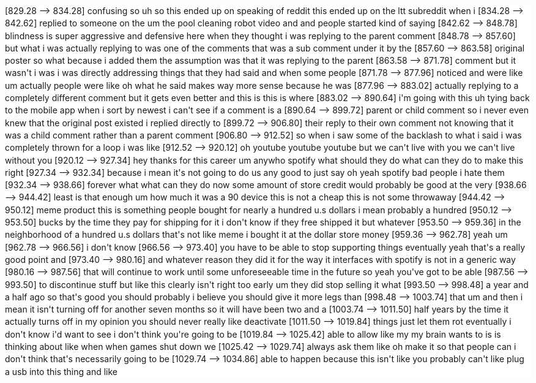 [829.28 --> 834.28]  confusing so uh so this ended up on speaking of reddit this ended up on the ltt subreddit when i
[834.28 --> 842.62]  replied to someone on the um the pool cleaning robot video and and people started kind of saying
[842.62 --> 848.78]  blindness is super aggressive and defensive here when they thought i was replying to the parent comment
[848.78 --> 857.60]  but what i was actually replying to was one of the comments that was a sub comment under it by the
[857.60 --> 863.58]  original poster so what because i added them the assumption was that it was replying to the parent
[863.58 --> 871.78]  comment but it wasn't i was i was directly addressing things that they had said and when some people
[871.78 --> 877.96]  noticed and were like um actually people were like oh what he said makes way more sense because he was
[877.96 --> 883.02]  actually replying to a completely different comment but it gets even better and this is this is where
[883.02 --> 890.64]  i'm going with this uh tying back to the mobile app when i sort by newest i can't see if a comment is a
[890.64 --> 899.72]  parent or child comment so i never even knew that the original post existed i replied directly to
[899.72 --> 906.80]  their reply to their own comment not knowing that it was a child comment rather than a parent comment
[906.80 --> 912.52]  so when i saw some of the backlash to what i said i was completely thrown for a loop i was like
[912.52 --> 920.12]  oh youtube youtube youtube but we can't live with you we can't live without you
[920.12 --> 927.34]  hey thanks for this career um anywho spotify what should they do what can they do to make this right
[927.34 --> 932.34]  because i mean it's not going to do us any good to just say oh yeah spotify bad people i hate them
[932.34 --> 938.66]  forever what what can they do now some amount of store credit would probably be good at the very
[938.66 --> 944.42]  least is that enough um how much it was a 90 device this is not a cheap this is not some throwaway
[944.42 --> 950.12]  meme product this is something people bought for nearly a hundred u.s dollars i mean probably a hundred
[950.12 --> 953.50]  bucks by the time they pay for shipping for it i don't know if they free shipped it but whatever
[953.50 --> 959.36]  in the neighborhood of a hundred u.s dollars that's not like meme i bought it at the dollar store money
[959.36 --> 962.78]  yeah um
[962.78 --> 966.56]  i don't know
[966.56 --> 973.40]  you have to be able to stop supporting things eventually yeah that's a really good point and
[973.40 --> 980.16]  and whatever reason they did it for the way it interfaces with spotify is not in a generic way
[980.16 --> 987.56]  that will continue to work until some unforeseeable time in the future so yeah you've got to be able
[987.56 --> 993.50]  to discontinue stuff but like this clearly isn't right too early um they did stop selling it what
[993.50 --> 998.48]  a year and a half ago so that's good you should probably i believe you should give it more legs than
[998.48 --> 1003.74]  that um and then i mean it isn't turning off for another seven months so it will have been two and a
[1003.74 --> 1011.50]  half years by the time it actually turns off in my opinion you should never really like deactivate
[1011.50 --> 1019.84]  things just let them rot eventually i don't know i'd want to see i don't think you're going to be
[1019.84 --> 1025.42]  able to allow like my my brain wants to is is thinking about like when when games shut down we
[1025.42 --> 1029.74]  always ask them like oh make it so that people can i don't think that's necessarily going to be
[1029.74 --> 1034.86]  able to happen because this isn't like you probably can't like plug a usb into this thing and like